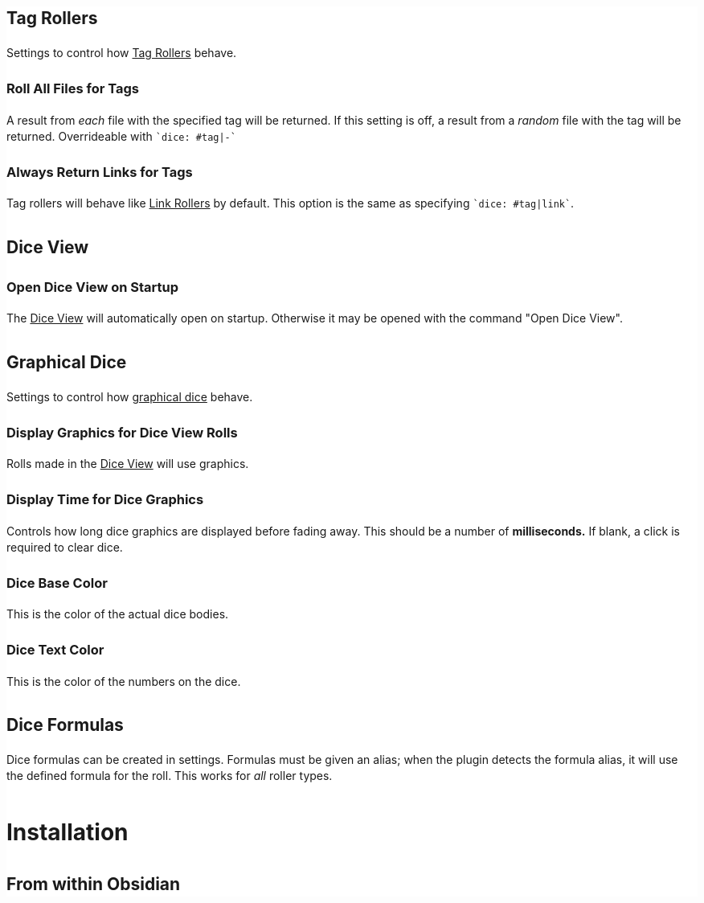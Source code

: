## Tag Rollers

Settings to control how [Tag Rollers](#tag-rollers) behave.

### Roll All Files for Tags

A result from _each_ file with the specified tag will be returned. If this setting is off, a result from a _random_ file with the tag will be returned. Overrideable with `` `dice: #tag|-` ``

### Always Return Links for Tags

Tag rollers will behave like [Link Rollers](#links) by default. This option is the same as specifying `` `dice: #tag|link` ``.

## Dice View

### Open Dice View on Startup

The [Dice View](#the-dice-view) will automatically open on startup. Otherwise it may be opened with the command "Open Dice View".

## Graphical Dice

Settings to control how [graphical dice](#graphical-dice) behave.

### Display Graphics for Dice View Rolls

Rolls made in the [Dice View](#the-dice-view) will use graphics.

### Display Time for Dice Graphics

Controls how long dice graphics are displayed before fading away. This should be a number of **milliseconds.** If blank, a click is required to clear dice.

### Dice Base Color

This is the color of the actual dice bodies.

### Dice Text Color

This is the color of the numbers on the dice.

## Dice Formulas

Dice formulas can be created in settings. Formulas must be given an alias; when the plugin detects the formula alias, it will use the defined formula for the roll. This works for _all_ roller types.

# Installation

## From within Obsidian
